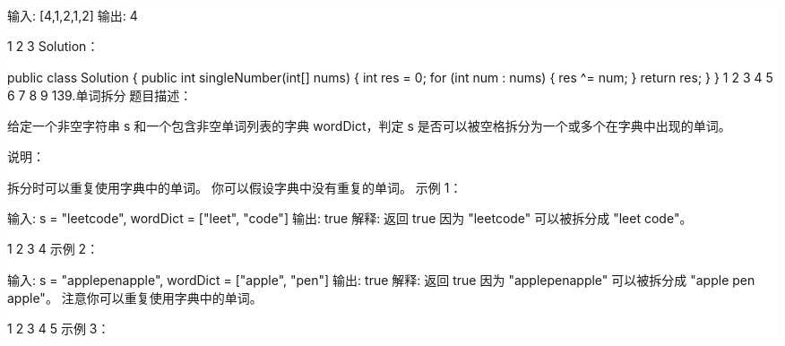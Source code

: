 输入: [4,1,2,1,2]
输出: 4

1
2
3
Solution：

public class Solution {
    public int singleNumber(int[] nums) {
        int res = 0;
        for (int num : nums) {
            res ^= num;
        }
        return res;
    }
}
1
2
3
4
5
6
7
8
9
139.单词拆分
题目描述：

给定一个非空字符串 s 和一个包含非空单词列表的字典 wordDict，判定 s 是否可以被空格拆分为一个或多个在字典中出现的单词。

说明：

拆分时可以重复使用字典中的单词。
你可以假设字典中没有重复的单词。
示例 1：

输入: s = "leetcode", wordDict = ["leet", "code"]
输出: true
解释: 返回 true 因为 "leetcode" 可以被拆分成 "leet code"。

1
2
3
4
示例 2：

输入: s = "applepenapple", wordDict = ["apple", "pen"]
输出: true
解释: 返回 true 因为 "applepenapple" 可以被拆分成 "apple pen apple"。
     注意你可以重复使用字典中的单词。

1
2
3
4
5
示例 3：
